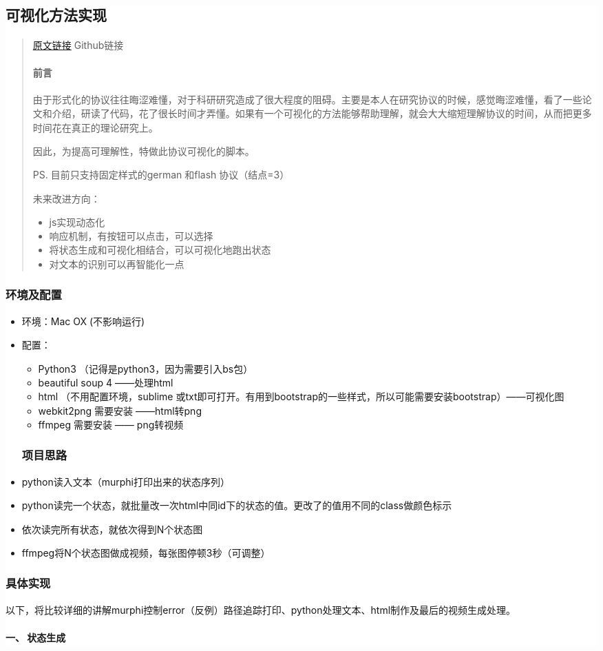 ## 可视化方法实现

> [原文链接](https://arabelatso.github.io/2017/05/10/visualization/)  Github链接
>
> #### 前言
>
> 由于形式化的协议往往晦涩难懂，对于科研研究造成了很大程度的阻碍。主要是本人在研究协议的时候，感觉晦涩难懂，看了一些论文和介绍，研读了代码，花了很长时间才弄懂。如果有一个可视化的方法能够帮助理解，就会大大缩短理解协议的时间，从而把更多时间花在真正的理论研究上。
>
> 因此，为提高可理解性，特做此协议可视化的脚本。
>
> PS. 目前只支持固定样式的german 和flash 协议（结点=3）
>
> 
>
> 未来改进方向：
>
> - js实现动态化
> - 响应机制，有按钮可以点击，可以选择
> - 将状态生成和可视化相结合，可以可视化地跑出状态
> - 对文本的识别可以再智能化一点
>
> 



### 环境及配置

- 环境：Mac OX  (不影响运行)

- 配置：

  - Python3 （记得是python3，因为需要引入bs包）
  - beautiful soup 4 ——处理html
  - html （不用配置环境，sublime 或txt即可打开。有用到bootstrap的一些样式，所以可能需要安装bootstrap）——可视化图
  - webkit2png 需要安装 ——html转png
  - ffmpeg 需要安装 —— png转视频



  ### 项目思路

- python读入文本（murphi打印出来的状态序列）

- python读完一个状态，就批量改一次html中同id下的状态的值。更改了的值用不同的class做颜色标示

- 依次读完所有状态，就依次得到N个状态图

- ffmpeg将N个状态图做成视频，每张图停顿3秒（可调整）

### 具体实现

以下，将比较详细的讲解murphi控制error（反例）路径追踪打印、python处理文本、html制作及最后的视频生成处理。

#### 一、 状态生成
